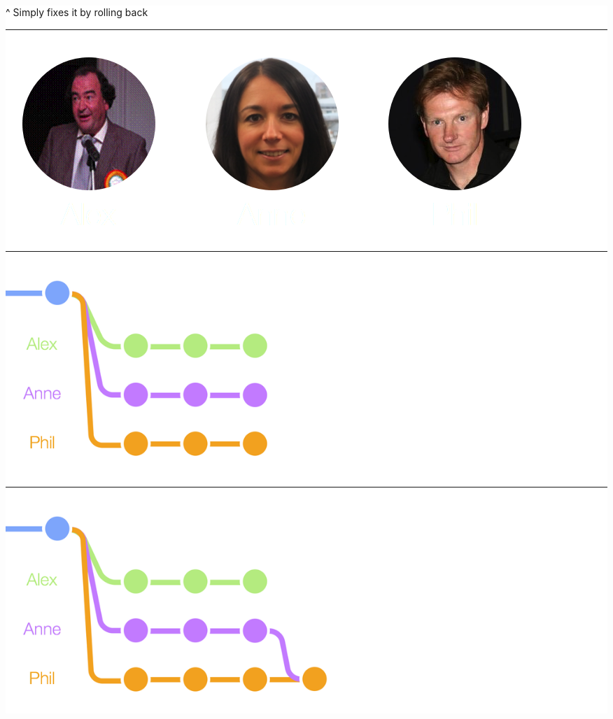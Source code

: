 ^ Simply fixes it by rolling back

---

![inline 100%](images/dev-team.png)

---

![fit](images/branches1.png)

---

![fit](images/branches2.png)
